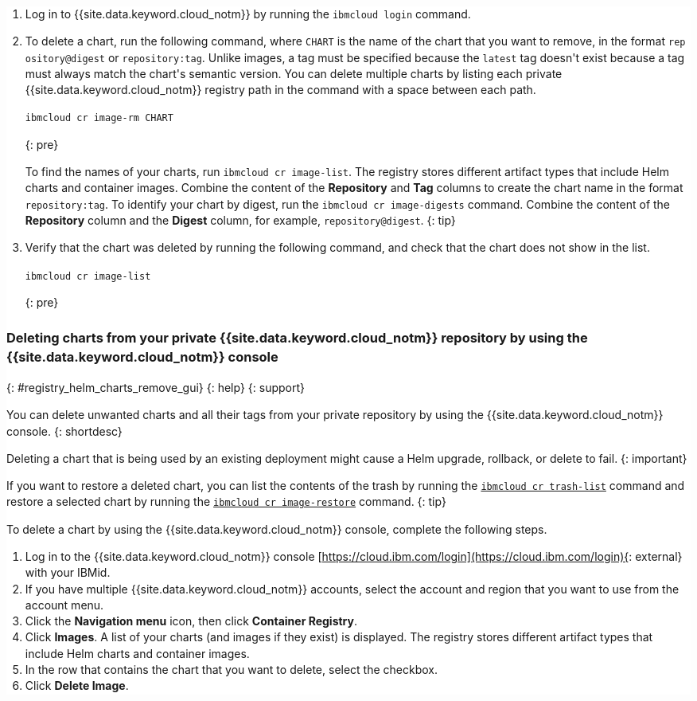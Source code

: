 1. Log in to {{site.data.keyword.cloud_notm}} by running the `ibmcloud login` command.
2. To delete a chart, run the following command, where `CHART` is the name of the chart that you want to remove, in the format `repository@digest` or `repository:tag`. Unlike images, a tag must be specified because the `latest` tag doesn't exist because a tag must always match the chart's semantic version. You can delete multiple charts by listing each private {{site.data.keyword.cloud_notm}} registry path in the command with a space between each path.

    ```txt
    ibmcloud cr image-rm CHART
    ```
    {: pre}

    To find the names of your charts, run `ibmcloud cr image-list`. The registry stores different artifact types that include Helm charts and container images. Combine the content of the **Repository** and **Tag** columns to create the chart name in the format `repository:tag`. To identify your chart by digest, run the `ibmcloud cr image-digests` command. Combine the content of the **Repository** column and the **Digest** column, for example, `repository@digest`.
    {: tip}

3. Verify that the chart was deleted by running the following command, and check that the chart does not show in the list.

    ```txt
    ibmcloud cr image-list
    ```
    {: pre}

### Deleting charts from your private {{site.data.keyword.cloud_notm}} repository by using the {{site.data.keyword.cloud_notm}} console
{: #registry_helm_charts_remove_gui}
{: help}
{: support}

You can delete unwanted charts and all their tags from your private repository by using the {{site.data.keyword.cloud_notm}} console.
{: shortdesc}

Deleting a chart that is being used by an existing deployment might cause a Helm upgrade, rollback, or delete to fail.
{: important}

If you want to restore a deleted chart, you can list the contents of the trash by running the [`ibmcloud cr trash-list`](/docs/Registry?topic=container-registry-cli-plugin-containerregcli#bx_cr_trash_list) command and restore a selected chart by running the [`ibmcloud cr image-restore`](/docs/Registry?topic=container-registry-cli-plugin-containerregcli#bx_cr_image_restore) command.
{: tip}

To delete a chart by using the {{site.data.keyword.cloud_notm}} console, complete the following steps.

1. Log in to the {{site.data.keyword.cloud_notm}} console [https://cloud.ibm.com/login](https://cloud.ibm.com/login){: external} with your IBMid.
2. If you have multiple {{site.data.keyword.cloud_notm}} accounts, select the account and region that you want to use from the account menu.
3. Click the **Navigation menu** icon, then click **Container Registry**.
4. Click **Images**. A list of your charts (and images if they exist) is displayed. The registry stores different artifact types that include Helm charts and container images.
5. In the row that contains the chart that you want to delete, select the checkbox.
6. Click **Delete Image**.
